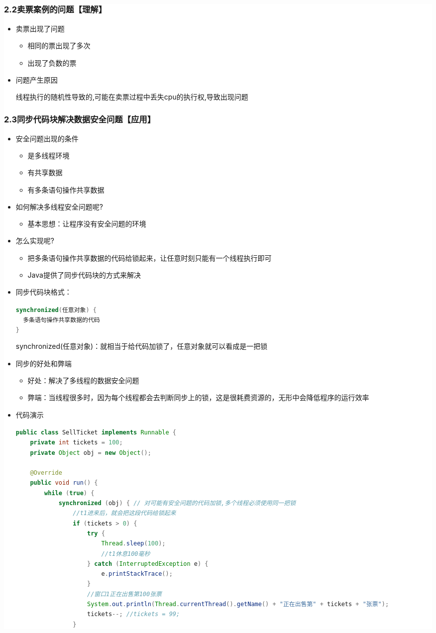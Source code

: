
### 2.2卖票案例的问题【理解】

- 卖票出现了问题

  - 相同的票出现了多次

  - 出现了负数的票

- 问题产生原因

  线程执行的随机性导致的,可能在卖票过程中丢失cpu的执行权,导致出现问题


### 2.3同步代码块解决数据安全问题【应用】

- 安全问题出现的条件

  - 是多线程环境

  - 有共享数据

  - 有多条语句操作共享数据

- 如何解决多线程安全问题呢?

  - 基本思想：让程序没有安全问题的环境

- 怎么实现呢?

  - 把多条语句操作共享数据的代码给锁起来，让任意时刻只能有一个线程执行即可

  - Java提供了同步代码块的方式来解决

- 同步代码块格式：

  ```java
  synchronized(任意对象) { 
  	多条语句操作共享数据的代码 
  }
  ```

  synchronized(任意对象)：就相当于给代码加锁了，任意对象就可以看成是一把锁

- 同步的好处和弊端  

  - 好处：解决了多线程的数据安全问题

  - 弊端：当线程很多时，因为每个线程都会去判断同步上的锁，这是很耗费资源的，无形中会降低程序的运行效率

- 代码演示

  ```java
  public class SellTicket implements Runnable {
      private int tickets = 100;
      private Object obj = new Object();

      @Override
      public void run() {
          while (true) {
              synchronized (obj) { // 对可能有安全问题的代码加锁,多个线程必须使用同一把锁
                  //t1进来后，就会把这段代码给锁起来
                  if (tickets > 0) {
                      try {
                          Thread.sleep(100);
                          //t1休息100毫秒
                      } catch (InterruptedException e) {
                          e.printStackTrace();
                      }
                      //窗口1正在出售第100张票
                      System.out.println(Thread.currentThread().getName() + "正在出售第" + tickets + "张票");
                      tickets--; //tickets = 99;
                  }
  ```